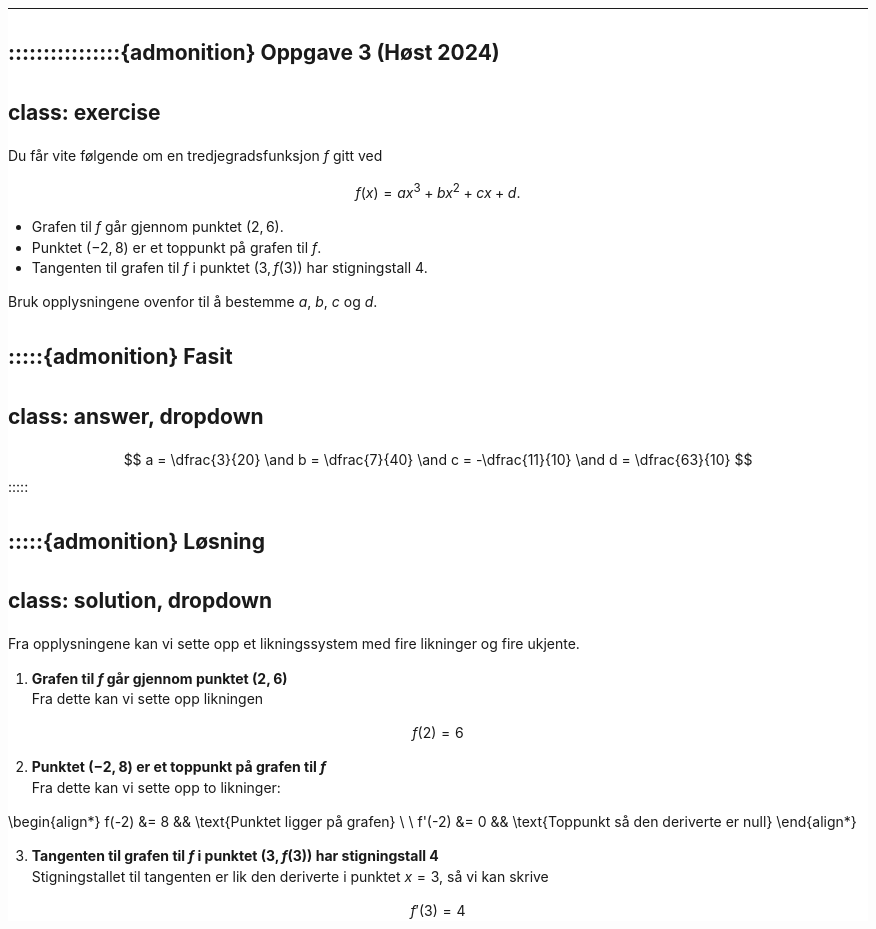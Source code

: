 
---

::::::::::::::::{admonition} Oppgave 3 (Høst 2024)
---
class: exercise
---
Du får vite følgende om en tredjegradsfunksjon $f$ gitt ved

$$
f(x) = ax^3 + bx^2 + cx + d.
$$

* Grafen til $f$ går gjennom punktet $(2, 6)$. 
* Punktet $(-2, 8)$ er et toppunkt på grafen til $f$.
* Tangenten til grafen til $f$ i punktet $(3, f(3))$ har stigningstall $4$.


Bruk opplysningene ovenfor til å bestemme $a$, $b$, $c$ og $d$.


:::::{admonition} Fasit
---
class: answer, dropdown
---
$$
a = \dfrac{3}{20} \and b = \dfrac{7}{40} \and c = -\dfrac{11}{10} \and d = \dfrac{63}{10}
$$
:::::


:::::{admonition} Løsning
---
class: solution, dropdown
---
Fra opplysningene kan vi sette opp et likningssystem med fire likninger og fire ukjente. 

1) **Grafen til $f$ går gjennom punktet $(2, 6)$** <br>
Fra dette kan vi sette opp likningen

$$
f(2) = 6
$$

2) **Punktet $(-2, 8)$ er et toppunkt på grafen til $f$** <br>
Fra dette kan vi sette opp to likninger:

\begin{align*}
    f(-2) &= 8 && \text{Punktet ligger på grafen} \\
    \\
    f'(-2) &= 0 && \text{Toppunkt så den deriverte er null}
\end{align*}

3) **Tangenten til grafen til $f$ i punktet $(3, f(3))$ har stigningstall $4$** <br>
Stigningstallet til tangenten er lik den deriverte i punktet $x = 3$, så vi kan skrive

$$
f'(3) = 4
$$
